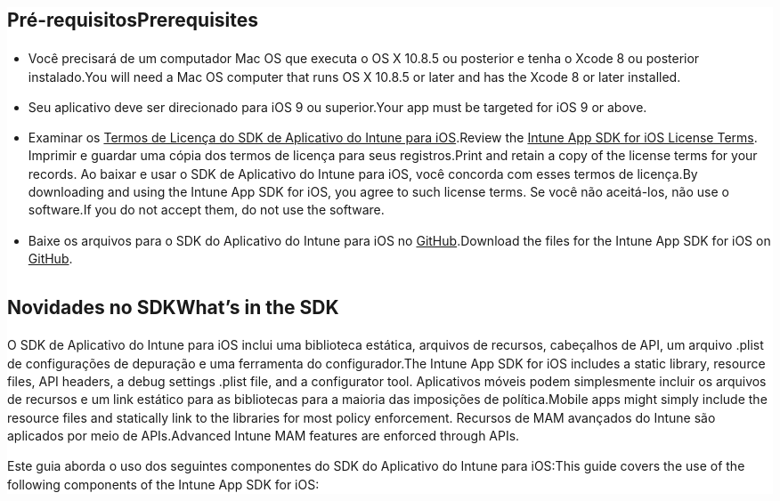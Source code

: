 ## <span data-ttu-id="4f7e6-108">Pré-requisitos</span><span class="sxs-lookup"><span data-stu-id="4f7e6-108">Prerequisites</span></span>
<a id="prerequisites" class="xliff"></a>

* <span data-ttu-id="4f7e6-109">Você precisará de um computador Mac OS que executa o OS X 10.8.5 ou posterior e tenha o Xcode 8 ou posterior instalado.</span><span class="sxs-lookup"><span data-stu-id="4f7e6-109">You will need a Mac OS computer that runs OS X 10.8.5 or later and has the Xcode 8 or later installed.</span></span>

* <span data-ttu-id="4f7e6-110">Seu aplicativo deve ser direcionado para iOS 9 ou superior.</span><span class="sxs-lookup"><span data-stu-id="4f7e6-110">Your app must be targeted for iOS 9 or above.</span></span>

* <span data-ttu-id="4f7e6-111">Examinar os [Termos de Licença do SDK de Aplicativo do Intune para iOS](https://github.com/msintuneappsdk/ms-intune-app-sdk-ios/blob/master/Microsoft%20License%20Terms%20Intune%20App%20SDK%20for%20iOS%20.pdf).</span><span class="sxs-lookup"><span data-stu-id="4f7e6-111">Review the [Intune App SDK for iOS License Terms](https://github.com/msintuneappsdk/ms-intune-app-sdk-ios/blob/master/Microsoft%20License%20Terms%20Intune%20App%20SDK%20for%20iOS%20.pdf).</span></span> <span data-ttu-id="4f7e6-112">Imprimir e guardar uma cópia dos termos de licença para seus registros.</span><span class="sxs-lookup"><span data-stu-id="4f7e6-112">Print and retain a copy of the license terms for your records.</span></span> <span data-ttu-id="4f7e6-113">Ao baixar e usar o SDK de Aplicativo do Intune para iOS, você concorda com esses termos de licença.</span><span class="sxs-lookup"><span data-stu-id="4f7e6-113">By downloading and using the Intune App SDK for iOS, you agree to such license terms.</span></span>  <span data-ttu-id="4f7e6-114">Se você não aceitá-los, não use o software.</span><span class="sxs-lookup"><span data-stu-id="4f7e6-114">If you do not accept them, do not use the software.</span></span>

* <span data-ttu-id="4f7e6-115">Baixe os arquivos para o SDK do Aplicativo do Intune para iOS no [GitHub](https://github.com/msintuneappsdk/ms-intune-app-sdk-ios).</span><span class="sxs-lookup"><span data-stu-id="4f7e6-115">Download the files for the Intune App SDK for iOS on [GitHub](https://github.com/msintuneappsdk/ms-intune-app-sdk-ios).</span></span>

## <span data-ttu-id="4f7e6-116">Novidades no SDK</span><span class="sxs-lookup"><span data-stu-id="4f7e6-116">What’s in the SDK</span></span>
<a id="whats-in-the-sdk" class="xliff"></a>

<span data-ttu-id="4f7e6-117">O SDK de Aplicativo do Intune para iOS inclui uma biblioteca estática, arquivos de recursos, cabeçalhos de API, um arquivo .plist de configurações de depuração e uma ferramenta do configurador.</span><span class="sxs-lookup"><span data-stu-id="4f7e6-117">The Intune App SDK for iOS includes a static library, resource files, API headers, a debug settings .plist file, and a configurator tool.</span></span> <span data-ttu-id="4f7e6-118">Aplicativos móveis podem simplesmente incluir os arquivos de recursos e um link estático para as bibliotecas para a maioria das imposições de política.</span><span class="sxs-lookup"><span data-stu-id="4f7e6-118">Mobile apps might simply include the resource files and statically link to the libraries for most policy enforcement.</span></span> <span data-ttu-id="4f7e6-119">Recursos de MAM avançados do Intune são aplicados por meio de APIs.</span><span class="sxs-lookup"><span data-stu-id="4f7e6-119">Advanced Intune MAM features are enforced through APIs.</span></span>

<span data-ttu-id="4f7e6-120">Este guia aborda o uso dos seguintes componentes do SDK do Aplicativo do Intune para iOS:</span><span class="sxs-lookup"><span data-stu-id="4f7e6-120">This guide covers the use of the following components of the Intune App SDK for iOS:</span></span>
